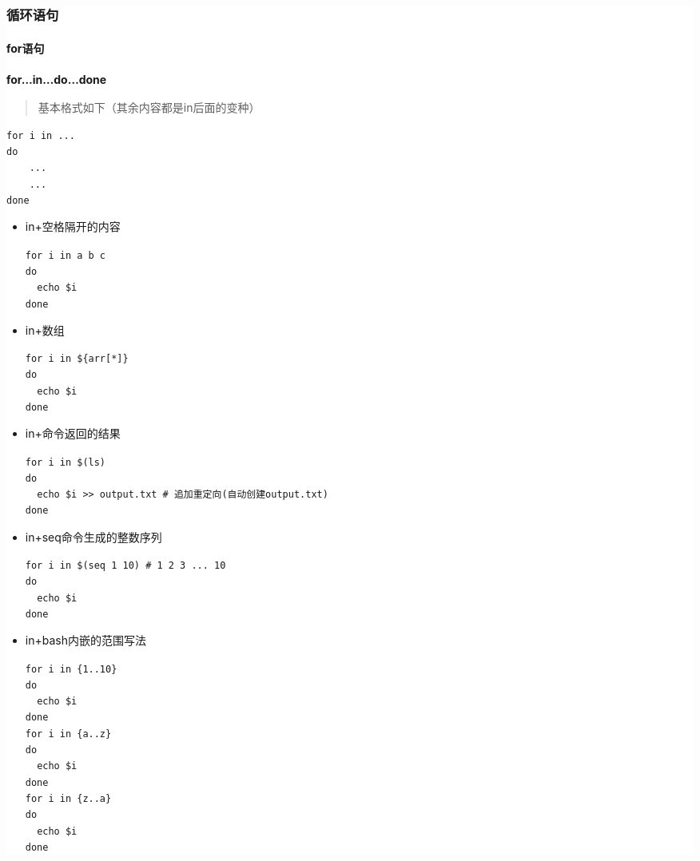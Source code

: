 ### 循环语句

#### for语句

**for…in…do…done**

> 基本格式如下（其余内容都是in后面的变种）

```shell
for i in ...
do
	...
	...
done
```

- in+空格隔开的内容

  ```shell
  for i in a b c
  do
  	echo $i
  done
  ```

- in+数组

  ```shell
  for i in ${arr[*]}
  do
  	echo $i
  done
  ```

- in+命令返回的结果

  ```shell
  for i in $(ls)
  do
  	echo $i >> output.txt # 追加重定向(自动创建output.txt)
  done
  ```

- in+seq命令生成的整数序列

  ```shell
  for i in $(seq 1 10) # 1 2 3 ... 10
  do
  	echo $i
  done
  ```

- in+bash内嵌的范围写法

  ```shell
  for i in {1..10}
  do 
  	echo $i
  done
  for i in {a..z}
  do 
  	echo $i
  done
  for i in {z..a}
  do
  	echo $i
  done
  ```
